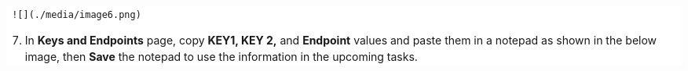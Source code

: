      ![](./media/image6.png)

7.  In **Keys and Endpoints** page, copy **KEY1, KEY 2,** and
    **Endpoint** values and paste them in a notepad as shown in the
    below image, then **Save** the notepad to use the information in the
    upcoming tasks.
